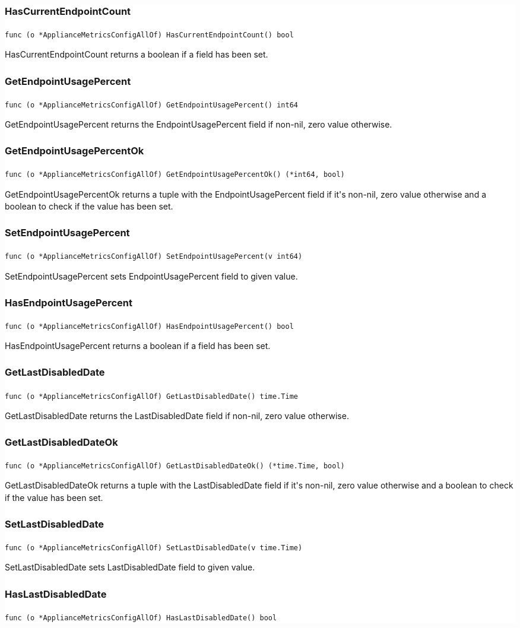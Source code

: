 ### HasCurrentEndpointCount

`func (o *ApplianceMetricsConfigAllOf) HasCurrentEndpointCount() bool`

HasCurrentEndpointCount returns a boolean if a field has been set.

### GetEndpointUsagePercent

`func (o *ApplianceMetricsConfigAllOf) GetEndpointUsagePercent() int64`

GetEndpointUsagePercent returns the EndpointUsagePercent field if non-nil, zero value otherwise.

### GetEndpointUsagePercentOk

`func (o *ApplianceMetricsConfigAllOf) GetEndpointUsagePercentOk() (*int64, bool)`

GetEndpointUsagePercentOk returns a tuple with the EndpointUsagePercent field if it's non-nil, zero value otherwise
and a boolean to check if the value has been set.

### SetEndpointUsagePercent

`func (o *ApplianceMetricsConfigAllOf) SetEndpointUsagePercent(v int64)`

SetEndpointUsagePercent sets EndpointUsagePercent field to given value.

### HasEndpointUsagePercent

`func (o *ApplianceMetricsConfigAllOf) HasEndpointUsagePercent() bool`

HasEndpointUsagePercent returns a boolean if a field has been set.

### GetLastDisabledDate

`func (o *ApplianceMetricsConfigAllOf) GetLastDisabledDate() time.Time`

GetLastDisabledDate returns the LastDisabledDate field if non-nil, zero value otherwise.

### GetLastDisabledDateOk

`func (o *ApplianceMetricsConfigAllOf) GetLastDisabledDateOk() (*time.Time, bool)`

GetLastDisabledDateOk returns a tuple with the LastDisabledDate field if it's non-nil, zero value otherwise
and a boolean to check if the value has been set.

### SetLastDisabledDate

`func (o *ApplianceMetricsConfigAllOf) SetLastDisabledDate(v time.Time)`

SetLastDisabledDate sets LastDisabledDate field to given value.

### HasLastDisabledDate

`func (o *ApplianceMetricsConfigAllOf) HasLastDisabledDate() bool`
